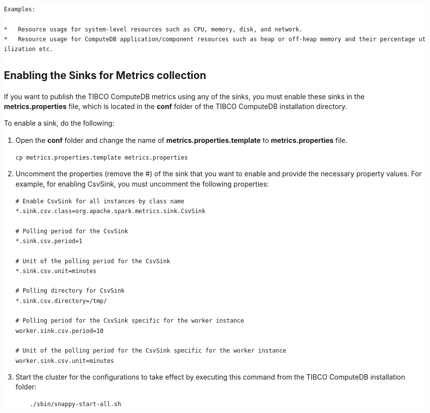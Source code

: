 	Examples:
    
    *	Resource usage for system-level resources such as CPU, memory, disk, and network.
    *	Resource usage for ComputeDB application/component resources such as heap or off-heap memory and their percentage utilization etc.

## Enabling the Sinks for Metrics collection

If you want to publish the TIBCO ComputeDB metrics using any of the sinks, you must enable these sinks in the **metrics.properties** file, which is located in the **conf** folder of the TIBCO ComputeDB installation directory. 

To enable a sink, do the following:

1.	Open the **conf** folder and change the name of **metrics.properties.template** to  **metrics.properties** file. 
	
    	cp metrics.properties.template metrics.properties
    
2.	Uncomment the properties (remove the #) of the sink that you want to enable and provide the necessary property values. For example, for enabling CsvSink, you must uncomment the following properties:

        # Enable CsvSink for all instances by class name
        *.sink.csv.class=org.apache.spark.metrics.sink.CsvSink

        # Polling period for the CsvSink
        *.sink.csv.period=1

        # Unit of the polling period for the CsvSink
        *.sink.csv.unit=minutes

        # Polling directory for CsvSink
        *.sink.csv.directory=/tmp/

        # Polling period for the CsvSink specific for the worker instance
        worker.sink.csv.period=10

        # Unit of the polling period for the CsvSink specific for the worker instance
        worker.sink.csv.unit=minutes

3.	Start the cluster for the configurations to take effect by executing this command from the TIBCO ComputeDB installation folder:

			./sbin/snappy-start-all.sh
